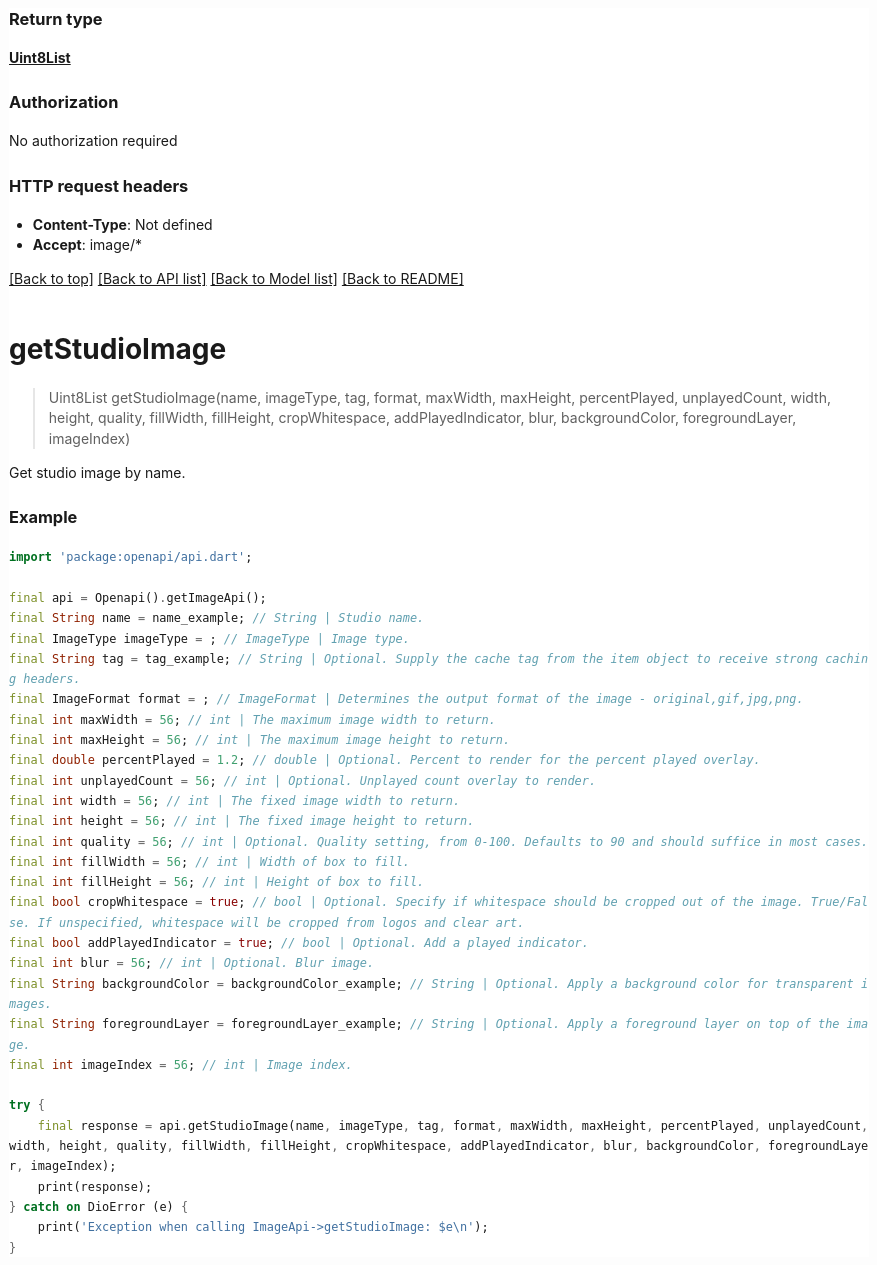 ### Return type

[**Uint8List**](Uint8List.md)

### Authorization

No authorization required

### HTTP request headers

 - **Content-Type**: Not defined
 - **Accept**: image/*

[[Back to top]](#) [[Back to API list]](../README.md#documentation-for-api-endpoints) [[Back to Model list]](../README.md#documentation-for-models) [[Back to README]](../README.md)

# **getStudioImage**
> Uint8List getStudioImage(name, imageType, tag, format, maxWidth, maxHeight, percentPlayed, unplayedCount, width, height, quality, fillWidth, fillHeight, cropWhitespace, addPlayedIndicator, blur, backgroundColor, foregroundLayer, imageIndex)

Get studio image by name.

### Example
```dart
import 'package:openapi/api.dart';

final api = Openapi().getImageApi();
final String name = name_example; // String | Studio name.
final ImageType imageType = ; // ImageType | Image type.
final String tag = tag_example; // String | Optional. Supply the cache tag from the item object to receive strong caching headers.
final ImageFormat format = ; // ImageFormat | Determines the output format of the image - original,gif,jpg,png.
final int maxWidth = 56; // int | The maximum image width to return.
final int maxHeight = 56; // int | The maximum image height to return.
final double percentPlayed = 1.2; // double | Optional. Percent to render for the percent played overlay.
final int unplayedCount = 56; // int | Optional. Unplayed count overlay to render.
final int width = 56; // int | The fixed image width to return.
final int height = 56; // int | The fixed image height to return.
final int quality = 56; // int | Optional. Quality setting, from 0-100. Defaults to 90 and should suffice in most cases.
final int fillWidth = 56; // int | Width of box to fill.
final int fillHeight = 56; // int | Height of box to fill.
final bool cropWhitespace = true; // bool | Optional. Specify if whitespace should be cropped out of the image. True/False. If unspecified, whitespace will be cropped from logos and clear art.
final bool addPlayedIndicator = true; // bool | Optional. Add a played indicator.
final int blur = 56; // int | Optional. Blur image.
final String backgroundColor = backgroundColor_example; // String | Optional. Apply a background color for transparent images.
final String foregroundLayer = foregroundLayer_example; // String | Optional. Apply a foreground layer on top of the image.
final int imageIndex = 56; // int | Image index.

try {
    final response = api.getStudioImage(name, imageType, tag, format, maxWidth, maxHeight, percentPlayed, unplayedCount, width, height, quality, fillWidth, fillHeight, cropWhitespace, addPlayedIndicator, blur, backgroundColor, foregroundLayer, imageIndex);
    print(response);
} catch on DioError (e) {
    print('Exception when calling ImageApi->getStudioImage: $e\n');
}
```